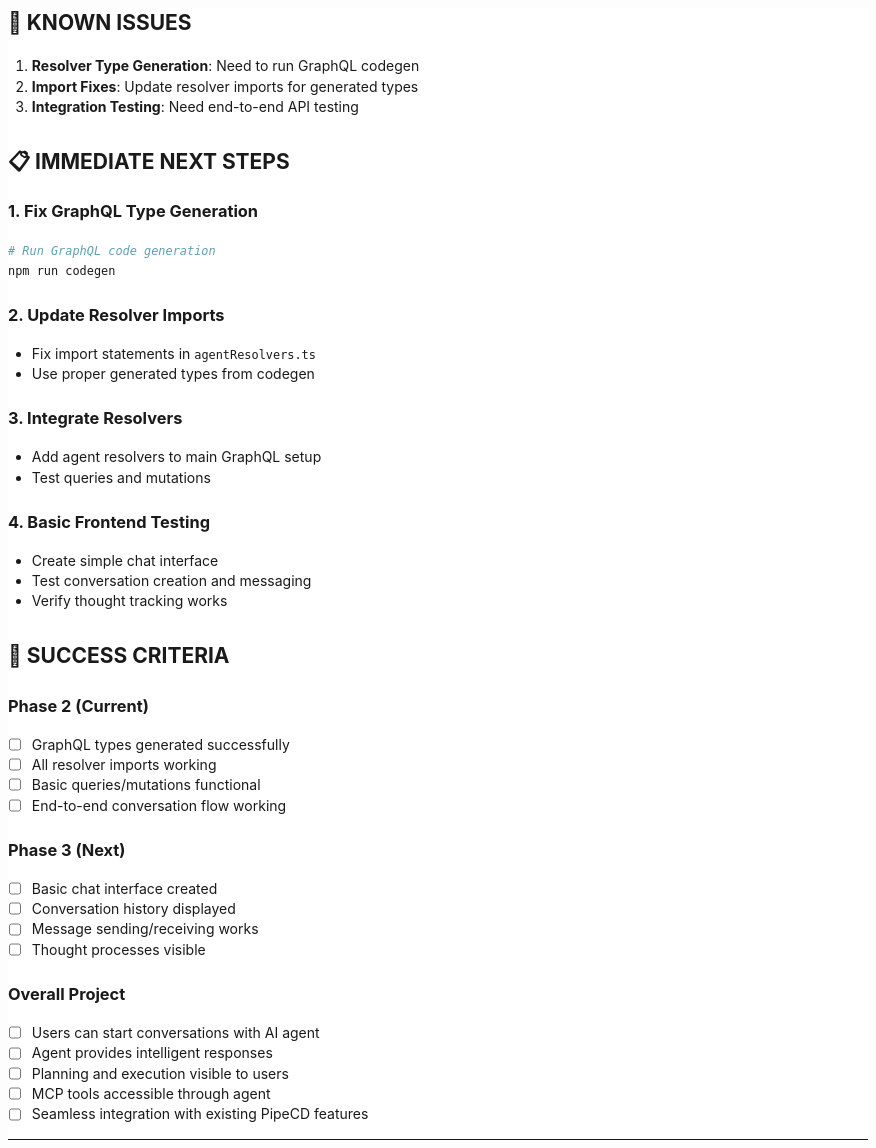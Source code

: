 ## 🐛 **KNOWN ISSUES**

1. **Resolver Type Generation**: Need to run GraphQL codegen
2. **Import Fixes**: Update resolver imports for generated types  
3. **Integration Testing**: Need end-to-end API testing

## 📋 **IMMEDIATE NEXT STEPS**

### **1. Fix GraphQL Type Generation**
```bash
# Run GraphQL code generation
npm run codegen
```

### **2. Update Resolver Imports** 
- Fix import statements in `agentResolvers.ts`
- Use proper generated types from codegen

### **3. Integrate Resolvers**
- Add agent resolvers to main GraphQL setup
- Test queries and mutations

### **4. Basic Frontend Testing**
- Create simple chat interface
- Test conversation creation and messaging
- Verify thought tracking works

## 🎉 **SUCCESS CRITERIA**

### **Phase 2 (Current)**
- [ ] GraphQL types generated successfully
- [ ] All resolver imports working
- [ ] Basic queries/mutations functional
- [ ] End-to-end conversation flow working

### **Phase 3 (Next)**
- [ ] Basic chat interface created
- [ ] Conversation history displayed
- [ ] Message sending/receiving works
- [ ] Thought processes visible

### **Overall Project**
- [ ] Users can start conversations with AI agent
- [ ] Agent provides intelligent responses
- [ ] Planning and execution visible to users
- [ ] MCP tools accessible through agent
- [ ] Seamless integration with existing PipeCD features

---